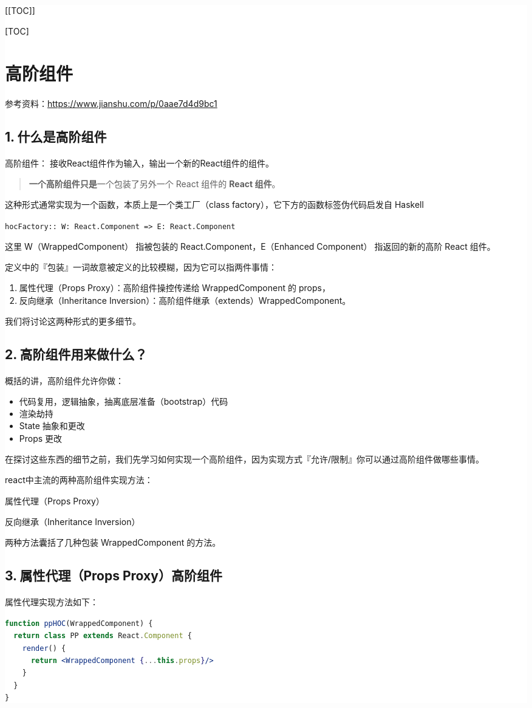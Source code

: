 [[TOC]]

[TOC]

# 高阶组件

参考资料：https://www.jianshu.com/p/0aae7d4d9bc1

## 1. 什么是高阶组件

高阶组件： 接收React组件作为输入，输出一个新的React组件的组件。

> **一个高阶组件只是**一个包装了另外一个 React 组件的 **React 组件**。

这种形式通常实现为一个函数，本质上是一个类工厂（class factory），它下方的函数标签伪代码启发自 Haskell

```
hocFactory:: W: React.Component => E: React.Component
```

这里 W（WrappedComponent） 指被包装的 React.Component，E（Enhanced Component） 指返回的新的高阶 React 组件。

定义中的『包装』一词故意被定义的比较模糊，因为它可以指两件事情：

1. 属性代理（Props Proxy）：高阶组件操控传递给 WrappedComponent 的 props，
2. 反向继承（Inheritance Inversion）：高阶组件继承（extends）WrappedComponent。

我们将讨论这两种形式的更多细节。

## 2. 高阶组件用来做什么？

概括的讲，高阶组件允许你做：

- 代码复用，逻辑抽象，抽离底层准备（bootstrap）代码
- 渲染劫持
- State 抽象和更改
- Props 更改

在探讨这些东西的细节之前，我们先学习如何实现一个高阶组件，因为实现方式『允许/限制』你可以通过高阶组件做哪些事情。

react中主流的两种高阶组件实现方法：

属性代理（Props Proxy）

反向继承（Inheritance Inversion）

两种方法囊括了几种包装 WrappedComponent 的方法。

## 3. 属性代理（Props Proxy）高阶组件

属性代理实现方法如下：

```jsx
function ppHOC(WrappedComponent) {
  return class PP extends React.Component {
    render() {
      return <WrappedComponent {...this.props}/>
    }
  }
}
```

